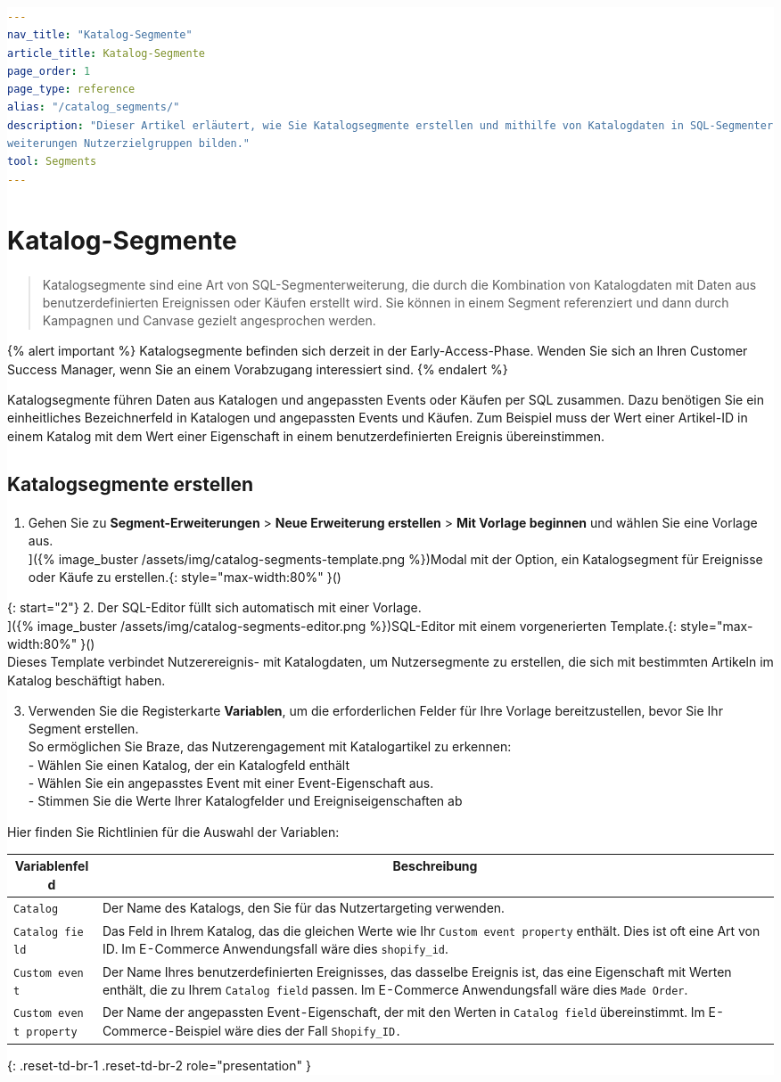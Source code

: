 ```yaml
---
nav_title: "Katalog-Segmente"
article_title: Katalog-Segmente
page_order: 1
page_type: reference
alias: "/catalog_segments/"
description: "Dieser Artikel erläutert, wie Sie Katalogsegmente erstellen und mithilfe von Katalogdaten in SQL-Segmenterweiterungen Nutzerzielgruppen bilden."
tool: Segments
---
```


# Katalog-Segmente

> Katalogsegmente sind eine Art von SQL-Segmenterweiterung, die durch die Kombination von Katalogdaten mit Daten aus benutzerdefinierten Ereignissen oder Käufen erstellt wird. Sie können in einem Segment referenziert und dann durch Kampagnen und Canvase gezielt angesprochen werden. 

{% alert important %}
Katalogsegmente befinden sich derzeit in der Early-Access-Phase. Wenden Sie sich an Ihren Customer Success Manager, wenn Sie an einem Vorabzugang interessiert sind.
{% endalert %}

Katalogsegmente führen Daten aus Katalogen und angepassten Events oder Käufen per SQL zusammen. Dazu benötigen Sie ein einheitliches Bezeichnerfeld in Katalogen und angepassten Events und Käufen. Zum Beispiel muss der Wert einer Artikel-ID in einem Katalog mit dem Wert einer Eigenschaft in einem benutzerdefinierten Ereignis übereinstimmen.

## Katalogsegmente erstellen

1. Gehen Sie zu **Segment-Erweiterungen** > **Neue Erweiterung erstellen** > **Mit Vorlage beginnen** und wählen Sie eine Vorlage aus. <br>]({% image_buster /assets/img/catalog-segments-template.png %})Modal mit der Option, ein Katalogsegment für Ereignisse oder Käufe zu erstellen.{: style="max-width:80%" }()

{: start="2"}
2\. Der SQL-Editor füllt sich automatisch mit einer Vorlage. <br>]({% image_buster /assets/img/catalog-segments-editor.png %})SQL-Editor mit einem vorgenerierten Template.{: style="max-width:80%" }()<br>Dieses Template verbindet Nutzerereignis- mit Katalogdaten, um Nutzersegmente zu erstellen, die sich mit bestimmten Artikeln im Katalog beschäftigt haben.

3. Verwenden Sie die Registerkarte **Variablen**, um die erforderlichen Felder für Ihre Vorlage bereitzustellen, bevor Sie Ihr Segment erstellen. <br>So ermöglichen Sie Braze, das Nutzerengagement mit Katalogartikel zu erkennen: <br> \- Wählen Sie einen Katalog, der ein Katalogfeld enthält <br> \- Wählen Sie ein angepasstes Event mit einer Event-Eigenschaft aus. <br> \- Stimmen Sie die Werte Ihrer Katalogfelder und Ereigniseigenschaften ab

Hier finden Sie Richtlinien für die Auswahl der Variablen:

| Variablenfeld | Beschreibung |
| --- | --- |
| `Catalog` | Der Name des Katalogs, den Sie für das Nutzertargeting verwenden. |
| `Catalog field`| Das Feld in Ihrem Katalog, das die gleichen Werte wie Ihr `Custom event property` enthält. Dies ist oft eine Art von ID. Im E-Commerce Anwendungsfall wäre dies `shopify_id`. |
| `Custom event` | Der Name Ihres benutzerdefinierten Ereignisses, das dasselbe Ereignis ist, das eine Eigenschaft mit Werten enthält, die zu Ihrem `Catalog field` passen. Im E-Commerce Anwendungsfall wäre dies `Made Order`. |
| `Custom event property` | Der Name der angepassten Event-Eigenschaft, der mit den Werten in `Catalog field` übereinstimmt. Im E-Commerce-Beispiel wäre dies der Fall `Shopify_ID.`|
{: .reset-td-br-1 .reset-td-br-2 role="presentation" }

